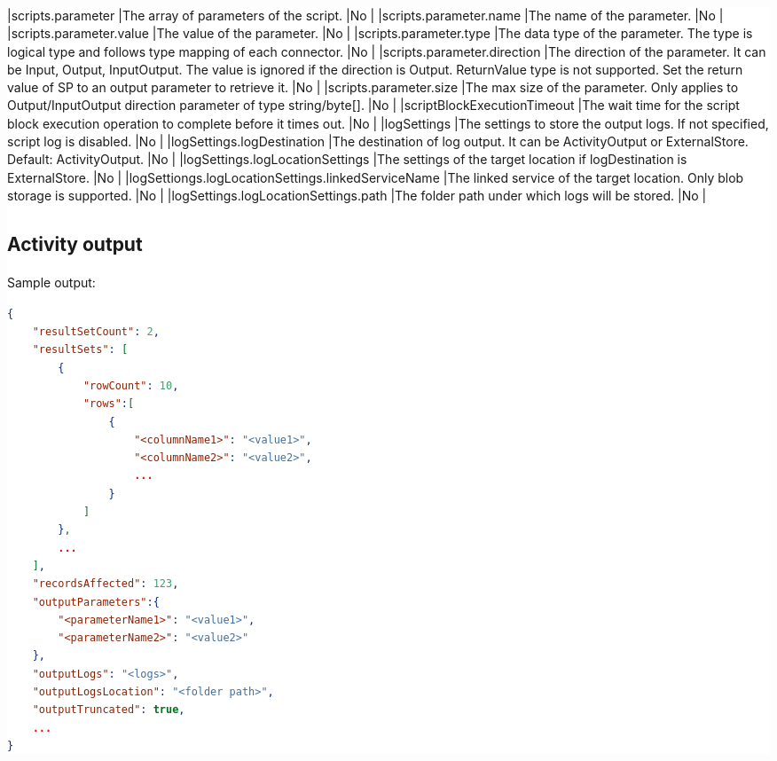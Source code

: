 |scripts.parameter     |The array of parameters of the script.          |No         |
|scripts.parameter.name     |The name of the parameter.          |No         |
|scripts.parameter.value     |The value of the parameter.          |No         |
|scripts.parameter.type     |The data type of the parameter. The type is logical type and follows type mapping of each connector.         |No         |
|scripts.parameter.direction     |The direction of the parameter. It can be Input, Output, InputOutput. The value is ignored if the direction is Output. ReturnValue type is not supported. Set the return value of SP to an output parameter to retrieve it.          |No         |
|scripts.parameter.size     |The max size of the parameter. Only applies to Output/InputOutput direction parameter of type string/byte[].          |No         |
|scriptBlockExecutionTimeout    |The wait time for the script block execution operation to complete before it times out.        |No         |
|logSettings     |The settings to store the output logs. If not specified, script log is disabled.          |No         |
|logSettings.logDestination     |The destination of log output. It can be ActivityOutput or ExternalStore. Default: ActivityOutput.          |No         |
|logSettings.logLocationSettings     |The settings of the target location if logDestination is ExternalStore.          |No         |
|logSettiongs.logLocationSettings.linkedServiceName     |The linked service of the target location. Only blob storage is supported.          |No         |
|logSettings.logLocationSettings.path     |The folder path under which logs will be stored.          |No         |

## Activity output

Sample output:
```json
{ 
    "resultSetCount": 2, 
    "resultSets": [ 
        { 
            "rowCount": 10, 
            "rows":[ 
                { 
                    "<columnName1>": "<value1>", 
                    "<columnName2>": "<value2>", 
                    ... 
                } 
            ] 
        }, 
        ... 
    ], 
    "recordsAffected": 123, 
    "outputParameters":{ 
        "<parameterName1>": "<value1>", 
        "<parameterName2>": "<value2>" 
    }, 
    "outputLogs": "<logs>", 
    "outputLogsLocation": "<folder path>", 
    "outputTruncated": true, 
    ... 
} 
```
